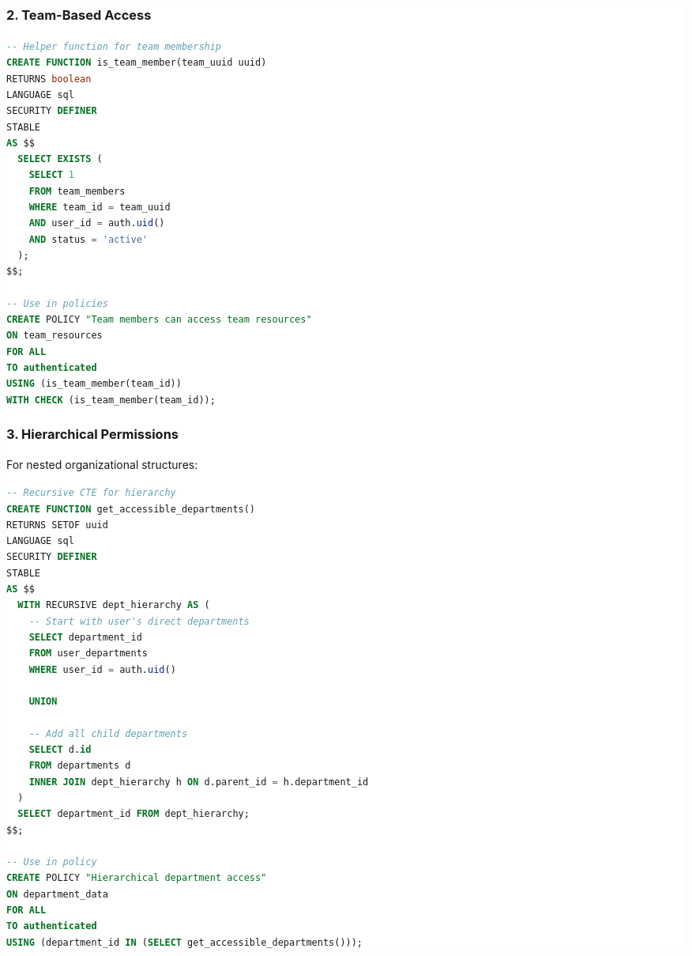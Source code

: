 
### 2. Team-Based Access

```sql
-- Helper function for team membership
CREATE FUNCTION is_team_member(team_uuid uuid)
RETURNS boolean
LANGUAGE sql
SECURITY DEFINER
STABLE
AS $$
  SELECT EXISTS (
    SELECT 1
    FROM team_members
    WHERE team_id = team_uuid
    AND user_id = auth.uid()
    AND status = 'active'
  );
$$;

-- Use in policies
CREATE POLICY "Team members can access team resources"
ON team_resources
FOR ALL
TO authenticated
USING (is_team_member(team_id))
WITH CHECK (is_team_member(team_id));
```

### 3. Hierarchical Permissions

For nested organizational structures:

```sql
-- Recursive CTE for hierarchy
CREATE FUNCTION get_accessible_departments()
RETURNS SETOF uuid
LANGUAGE sql
SECURITY DEFINER
STABLE
AS $$
  WITH RECURSIVE dept_hierarchy AS (
    -- Start with user's direct departments
    SELECT department_id
    FROM user_departments
    WHERE user_id = auth.uid()
    
    UNION
    
    -- Add all child departments
    SELECT d.id
    FROM departments d
    INNER JOIN dept_hierarchy h ON d.parent_id = h.department_id
  )
  SELECT department_id FROM dept_hierarchy;
$$;

-- Use in policy
CREATE POLICY "Hierarchical department access"
ON department_data
FOR ALL
TO authenticated
USING (department_id IN (SELECT get_accessible_departments()));
```

